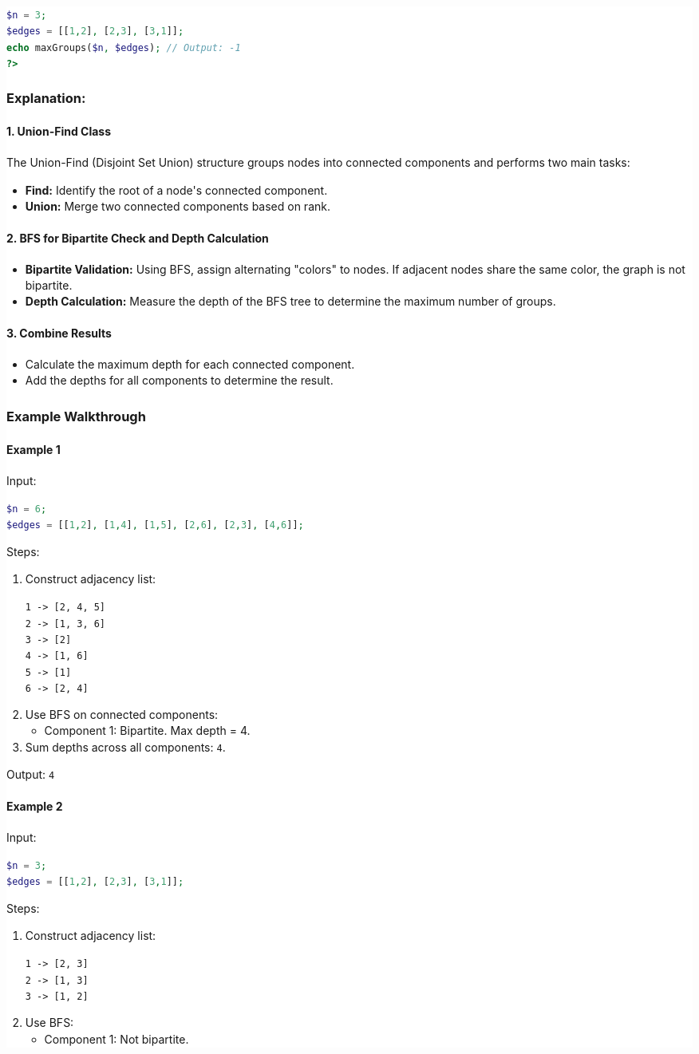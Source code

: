 ```php
$n = 3;
$edges = [[1,2], [2,3], [3,1]];
echo maxGroups($n, $edges); // Output: -1
?>
```

### Explanation:

#### **1. Union-Find Class**
The Union-Find (Disjoint Set Union) structure groups nodes into connected components and performs two main tasks:
- **Find:** Identify the root of a node's connected component.
- **Union:** Merge two connected components based on rank.

#### **2. BFS for Bipartite Check and Depth Calculation**
- **Bipartite Validation:** Using BFS, assign alternating "colors" to nodes. If adjacent nodes share the same color, the graph is not bipartite.
- **Depth Calculation:** Measure the depth of the BFS tree to determine the maximum number of groups.

#### **3. Combine Results**
- Calculate the maximum depth for each connected component.
- Add the depths for all components to determine the result.

### **Example Walkthrough**
#### **Example 1**
Input:
```php
$n = 6;  
$edges = [[1,2], [1,4], [1,5], [2,6], [2,3], [4,6]];
```
Steps:
1. Construct adjacency list:
   ```
   1 -> [2, 4, 5]
   2 -> [1, 3, 6]
   3 -> [2]
   4 -> [1, 6]
   5 -> [1]
   6 -> [2, 4]
   ```
2. Use BFS on connected components:
   - Component 1: Bipartite. Max depth = 4.
3. Sum depths across all components: `4`.

Output: `4`

#### **Example 2**
Input:
```php
$n = 3;  
$edges = [[1,2], [2,3], [3,1]];
```
Steps:
1. Construct adjacency list:
   ```
   1 -> [2, 3]
   2 -> [1, 3]
   3 -> [1, 2]
   ```
2. Use BFS:
   - Component 1: Not bipartite.
